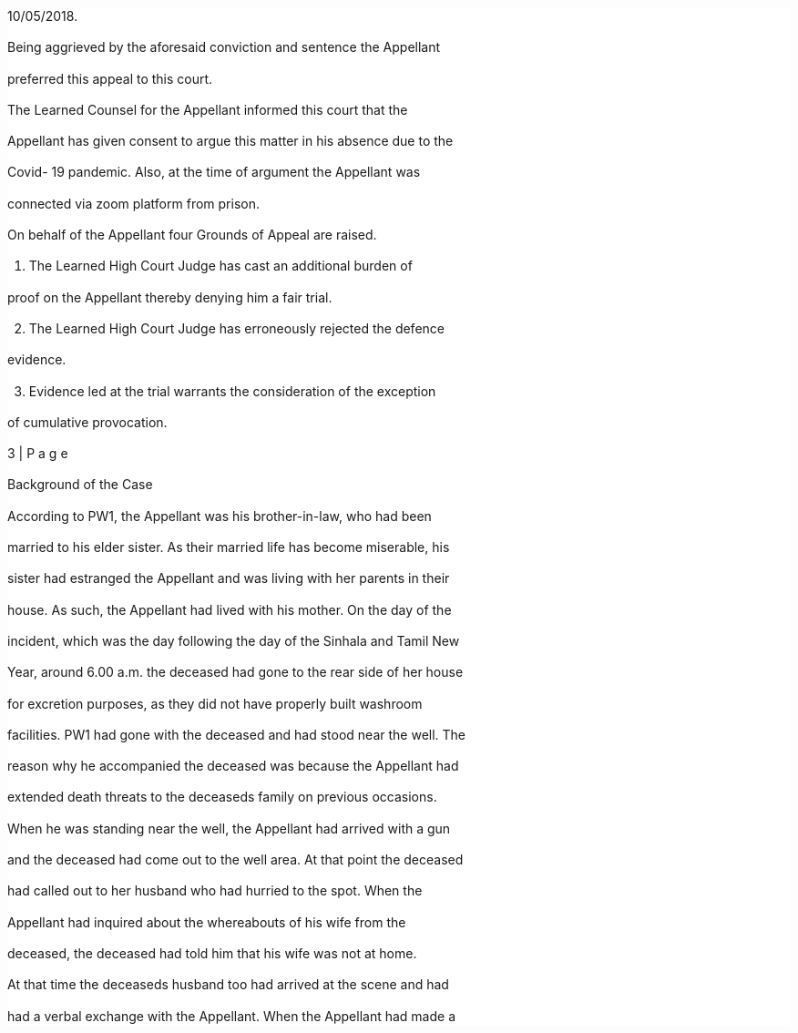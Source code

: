 10/05/2018.

Being aggrieved by the aforesaid conviction and sentence the Appellant

preferred this appeal to this court.

The Learned Counsel for the Appellant informed this court that the

Appellant has given consent to argue this matter in his absence due to the

Covid- 19 pandemic. Also, at the time of argument the Appellant was

connected via zoom platform from prison.

On behalf of the Appellant four Grounds of Appeal are raised.

1. The Learned High Court Judge has cast an additional burden of

proof on the Appellant thereby denying him a fair trial.

2. The Learned High Court Judge has erroneously rejected the defence

evidence.

3. Evidence led at the trial warrants the consideration of the exception

of cumulative provocation.

3 | P a g e

Background of the Case

According to PW1, the Appellant was his brother-in-law, who had been

married to his elder sister. As their married life has become miserable, his

sister had estranged the Appellant and was living with her parents in their

house. As such, the Appellant had lived with his mother. On the day of the

incident, which was the day following the day of the Sinhala and Tamil New

Year, around 6.00 a.m. the deceased had gone to the rear side of her house

for excretion purposes, as they did not have properly built washroom

facilities. PW1 had gone with the deceased and had stood near the well. The

reason why he accompanied the deceased was because the Appellant had

extended death threats to the deceaseds family on previous occasions.

When he was standing near the well, the Appellant had arrived with a gun

and the deceased had come out to the well area. At that point the deceased

had called out to her husband who had hurried to the spot. When the

Appellant had inquired about the whereabouts of his wife from the

deceased, the deceased had told him that his wife was not at home.

At that time the deceaseds husband too had arrived at the scene and had

had a verbal exchange with the Appellant. When the Appellant had made a
